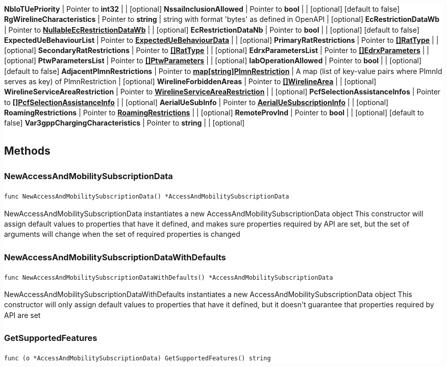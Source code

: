 **NbIoTUePriority** | Pointer to **int32** |  | [optional] 
**NssaiInclusionAllowed** | Pointer to **bool** |  | [optional] [default to false]
**RgWirelineCharacteristics** | Pointer to **string** | string with format &#39;bytes&#39; as defined in OpenAPI | [optional] 
**EcRestrictionDataWb** | Pointer to [**NullableEcRestrictionDataWb**](EcRestrictionDataWb.md) |  | [optional] 
**EcRestrictionDataNb** | Pointer to **bool** |  | [optional] [default to false]
**ExpectedUeBehaviourList** | Pointer to [**ExpectedUeBehaviourData**](ExpectedUeBehaviourData.md) |  | [optional] 
**PrimaryRatRestrictions** | Pointer to [**[]RatType**](RatType.md) |  | [optional] 
**SecondaryRatRestrictions** | Pointer to [**[]RatType**](RatType.md) |  | [optional] 
**EdrxParametersList** | Pointer to [**[]EdrxParameters**](EdrxParameters.md) |  | [optional] 
**PtwParametersList** | Pointer to [**[]PtwParameters**](PtwParameters.md) |  | [optional] 
**IabOperationAllowed** | Pointer to **bool** |  | [optional] [default to false]
**AdjacentPlmnRestrictions** | Pointer to [**map[string]PlmnRestriction**](PlmnRestriction.md) | A map (list of key-value pairs where PlmnId serves as key) of PlmnRestriction | [optional] 
**WirelineForbiddenAreas** | Pointer to [**[]WirelineArea**](WirelineArea.md) |  | [optional] 
**WirelineServiceAreaRestriction** | Pointer to [**WirelineServiceAreaRestriction**](WirelineServiceAreaRestriction.md) |  | [optional] 
**PcfSelectionAssistanceInfos** | Pointer to [**[]PcfSelectionAssistanceInfo**](PcfSelectionAssistanceInfo.md) |  | [optional] 
**AerialUeSubInfo** | Pointer to [**AerialUeSubscriptionInfo**](AerialUeSubscriptionInfo.md) |  | [optional] 
**RoamingRestrictions** | Pointer to [**RoamingRestrictions**](RoamingRestrictions.md) |  | [optional] 
**RemoteProvInd** | Pointer to **bool** |  | [optional] [default to false]
**Var3gppChargingCharacteristics** | Pointer to **string** |  | [optional] 

## Methods

### NewAccessAndMobilitySubscriptionData

`func NewAccessAndMobilitySubscriptionData() *AccessAndMobilitySubscriptionData`

NewAccessAndMobilitySubscriptionData instantiates a new AccessAndMobilitySubscriptionData object
This constructor will assign default values to properties that have it defined,
and makes sure properties required by API are set, but the set of arguments
will change when the set of required properties is changed

### NewAccessAndMobilitySubscriptionDataWithDefaults

`func NewAccessAndMobilitySubscriptionDataWithDefaults() *AccessAndMobilitySubscriptionData`

NewAccessAndMobilitySubscriptionDataWithDefaults instantiates a new AccessAndMobilitySubscriptionData object
This constructor will only assign default values to properties that have it defined,
but it doesn't guarantee that properties required by API are set

### GetSupportedFeatures

`func (o *AccessAndMobilitySubscriptionData) GetSupportedFeatures() string`

